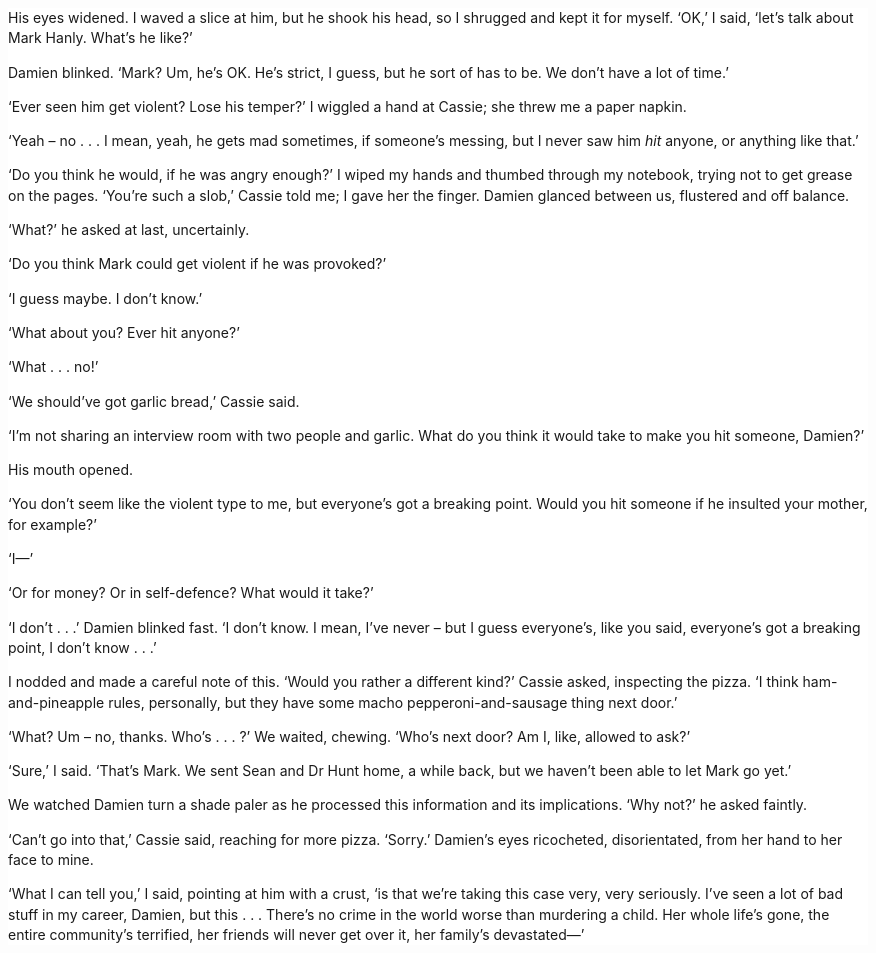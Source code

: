 His eyes widened. I waved a slice at him, but he shook his head, so I shrugged and kept it for myself. ‘OK,’ I said, ‘let’s talk about Mark Hanly. What’s he like?’

Damien blinked. ‘Mark? Um, he’s OK. He’s strict, I guess, but he sort of has to be. We don’t have a lot of time.’

‘Ever seen him get violent? Lose his temper?’ I wiggled a hand at Cassie; she threw me a paper napkin.

‘Yeah – no . . . I mean, yeah, he gets mad sometimes, if someone’s messing, but I never saw him _hit_ anyone, or anything like that.’

‘Do you think he would, if he was angry enough?’ I wiped my hands and thumbed through my notebook, trying not to get grease on the pages. ‘You’re such a slob,’ Cassie told me; I gave her the finger. Damien glanced between us, flustered and off balance.

‘What?’ he asked at last, uncertainly.

‘Do you think Mark could get violent if he was provoked?’

‘I guess maybe. I don’t know.’

‘What about you? Ever hit anyone?’

‘What . . . no!’

‘We should’ve got garlic bread,’ Cassie said.

‘I’m not sharing an interview room with two people and garlic. What do you think it would take to make you hit someone, Damien?’

His mouth opened.

‘You don’t seem like the violent type to me, but everyone’s got a breaking point. Would you hit someone if he insulted your mother, for example?’

‘I—’

‘Or for money? Or in self-defence? What would it take?’

‘I don’t . . .’ Damien blinked fast. ‘I don’t know. I mean, I’ve never – but I guess everyone’s, like you said, everyone’s got a breaking point, I don’t know . . .’

I nodded and made a careful note of this. ‘Would you rather a different kind?’ Cassie asked, inspecting the pizza. ‘I think ham-and-pineapple rules, personally, but they have some macho pepperoni-and-sausage thing next door.’

‘What? Um – no, thanks. Who’s . . . ?’ We waited, chewing. ‘Who’s next door? Am I, like, allowed to ask?’

‘Sure,’ I said. ‘That’s Mark. We sent Sean and Dr Hunt home, a while back, but we haven’t been able to let Mark go yet.’

We watched Damien turn a shade paler as he processed this information and its implications. ‘Why not?’ he asked faintly.

‘Can’t go into that,’ Cassie said, reaching for more pizza. ‘Sorry.’ Damien’s eyes ricocheted, disorientated, from her hand to her face to mine.

‘What I can tell you,’ I said, pointing at him with a crust, ‘is that we’re taking this case very, very seriously. I’ve seen a lot of bad stuff in my career, Damien, but this . . . There’s no crime in the world worse than murdering a child. Her whole life’s gone, the entire community’s terrified, her friends will never get over it, her family’s devastated—’
